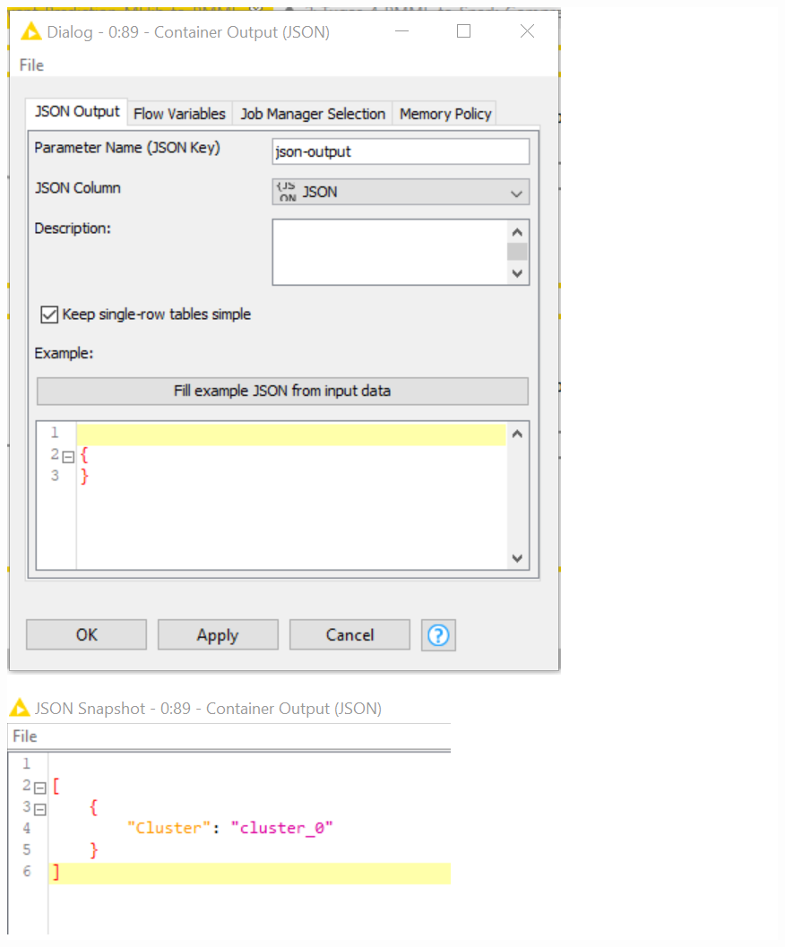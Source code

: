 ![Container Output setting](images/container-output-setting.png)

![Container Output hasil](images/container-output-hasil.png)
